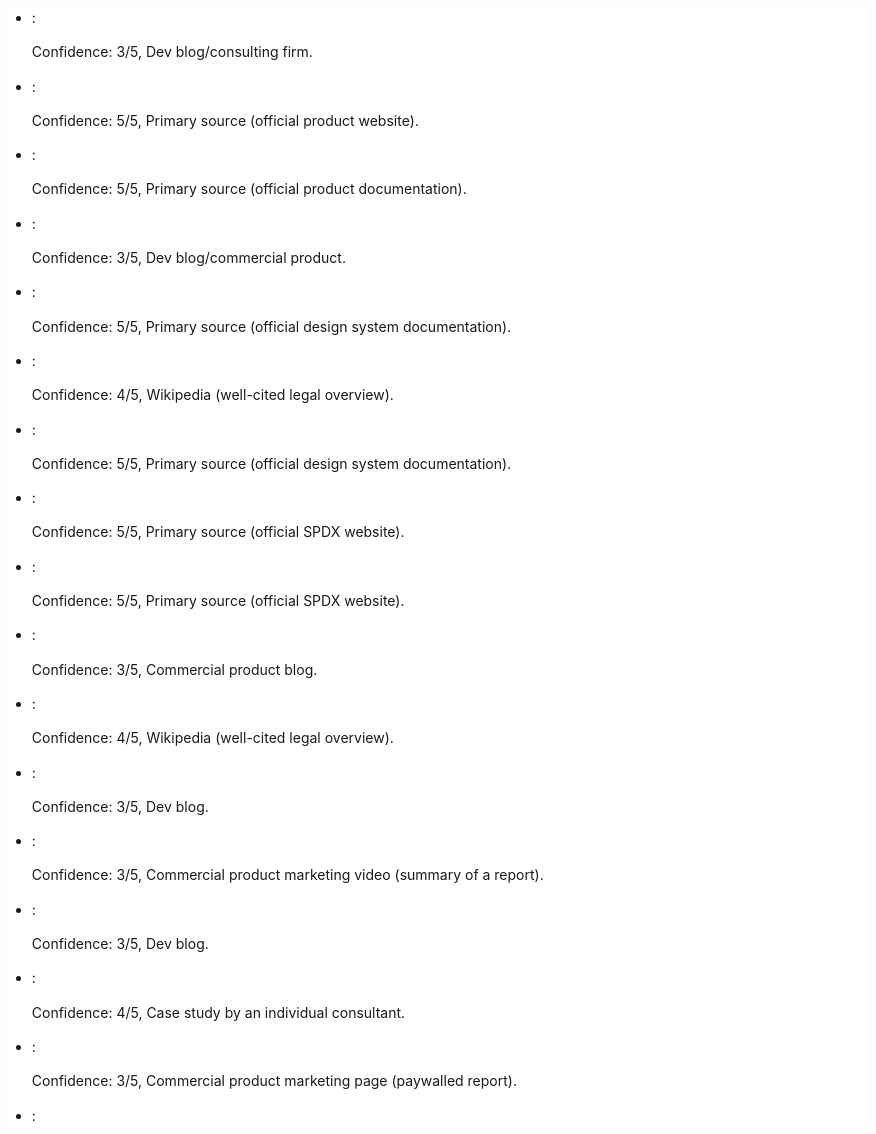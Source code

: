 -   :  
    
    Confidence: 3/5, Dev blog/consulting firm.
    
-   :  
    
    Confidence: 5/5, Primary source (official product website).
    
-   :  
    
    Confidence: 5/5, Primary source (official product documentation).
    
-   :  
    
    Confidence: 3/5, Dev blog/commercial product.
    
-   :  
    
    Confidence: 5/5, Primary source (official design system documentation).
    
-   :  
    
    Confidence: 4/5, Wikipedia (well-cited legal overview).
    
-   :  
    
    Confidence: 5/5, Primary source (official design system documentation).
    
-   :  
    
    Confidence: 5/5, Primary source (official SPDX website).
    
-   :  
    
    Confidence: 5/5, Primary source (official SPDX website).
    
-   :  
    
    Confidence: 3/5, Commercial product blog.
    
-   :  
    
    Confidence: 4/5, Wikipedia (well-cited legal overview).
    
-   :  
    
    Confidence: 3/5, Dev blog.
    
-   :  
    
    Confidence: 3/5, Commercial product marketing video (summary of a report).
    
-   :  
    
    Confidence: 3/5, Dev blog.
    
-   :  
    
    Confidence: 4/5, Case study by an individual consultant.
    
-   :  
    
    Confidence: 3/5, Commercial product marketing page (paywalled report).
    
-   :  
    